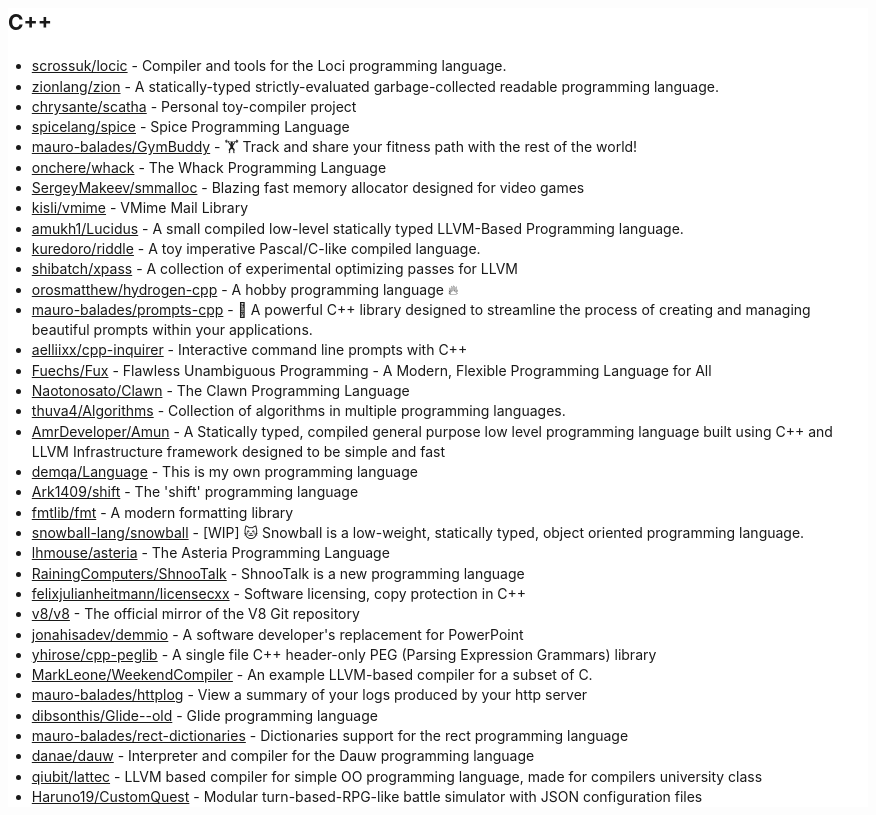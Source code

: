 ## C++ 

- [scrossuk/locic](https://github.com/scrossuk/locic) - Compiler and tools for the Loci programming language.
- [zionlang/zion](https://github.com/zionlang/zion) - A statically-typed strictly-evaluated garbage-collected readable programming language.
- [chrysante/scatha](https://github.com/chrysante/scatha) - Personal toy-compiler project
- [spicelang/spice](https://github.com/spicelang/spice) - Spice Programming Language
- [mauro-balades/GymBuddy](https://github.com/mauro-balades/GymBuddy) - 🏋️ Track and share your fitness path with the rest of the world!
- [onchere/whack](https://github.com/onchere/whack) - The Whack Programming Language
- [SergeyMakeev/smmalloc](https://github.com/SergeyMakeev/smmalloc) - Blazing fast memory allocator designed for video games
- [kisli/vmime](https://github.com/kisli/vmime) - VMime Mail Library
- [amukh1/Lucidus](https://github.com/amukh1/Lucidus) - A small compiled low-level statically typed LLVM-Based Programming language.
- [kuredoro/riddle](https://github.com/kuredoro/riddle) - A toy imperative Pascal/C-like compiled language.
- [shibatch/xpass](https://github.com/shibatch/xpass) - A collection of experimental optimizing passes for LLVM
- [orosmatthew/hydrogen-cpp](https://github.com/orosmatthew/hydrogen-cpp) - A hobby programming language 🔥
- [mauro-balades/prompts-cpp](https://github.com/mauro-balades/prompts-cpp) - 🎨 A powerful C++ library designed to streamline the process of creating and managing beautiful prompts within your applications.
- [aelliixx/cpp-inquirer](https://github.com/aelliixx/cpp-inquirer) - Interactive command line prompts with C++
- [Fuechs/Fux](https://github.com/Fuechs/Fux) - Flawless Unambiguous Programming - A Modern, Flexible Programming Language for All
- [Naotonosato/Clawn](https://github.com/Naotonosato/Clawn) - The Clawn Programming Language
- [thuva4/Algorithms](https://github.com/thuva4/Algorithms) - Collection of algorithms in multiple programming languages.
- [AmrDeveloper/Amun](https://github.com/AmrDeveloper/Amun) - A Statically typed, compiled general purpose low level programming language built using C++ and LLVM Infrastructure framework designed to be simple and fast
- [demqa/Language](https://github.com/demqa/Language) - This is my own programming language
- [Ark1409/shift](https://github.com/Ark1409/shift) - The 'shift' programming language
- [fmtlib/fmt](https://github.com/fmtlib/fmt) - A modern formatting library
- [snowball-lang/snowball](https://github.com/snowball-lang/snowball) - [WIP] 🐱 Snowball is a low-weight, statically typed, object oriented programming language.
- [lhmouse/asteria](https://github.com/lhmouse/asteria) - The Asteria Programming Language
- [RainingComputers/ShnooTalk](https://github.com/RainingComputers/ShnooTalk) - ShnooTalk is a new programming language
- [felixjulianheitmann/licensecxx](https://github.com/felixjulianheitmann/licensecxx) - Software licensing, copy protection in C++
- [v8/v8](https://github.com/v8/v8) - The official mirror of the V8 Git repository
- [jonahisadev/demmio](https://github.com/jonahisadev/demmio) - A software developer's replacement for PowerPoint
- [yhirose/cpp-peglib](https://github.com/yhirose/cpp-peglib) - A single file C++ header-only PEG (Parsing Expression Grammars) library
- [MarkLeone/WeekendCompiler](https://github.com/MarkLeone/WeekendCompiler) - An example LLVM-based compiler for a subset of C.
- [mauro-balades/httplog](https://github.com/mauro-balades/httplog) - View a summary of your logs produced by your http server
- [dibsonthis/Glide--old](https://github.com/dibsonthis/Glide--old) - Glide programming language
- [mauro-balades/rect-dictionaries](https://github.com/mauro-balades/rect-dictionaries) - Dictionaries support for the rect programming language
- [danae/dauw](https://github.com/danae/dauw) - Interpreter and compiler for the Dauw programming language
- [qiubit/lattec](https://github.com/qiubit/lattec) - LLVM based compiler for simple OO programming language, made for compilers university class
- [Haruno19/CustomQuest](https://github.com/Haruno19/CustomQuest) - Modular turn-based-RPG-like battle simulator with JSON configuration files